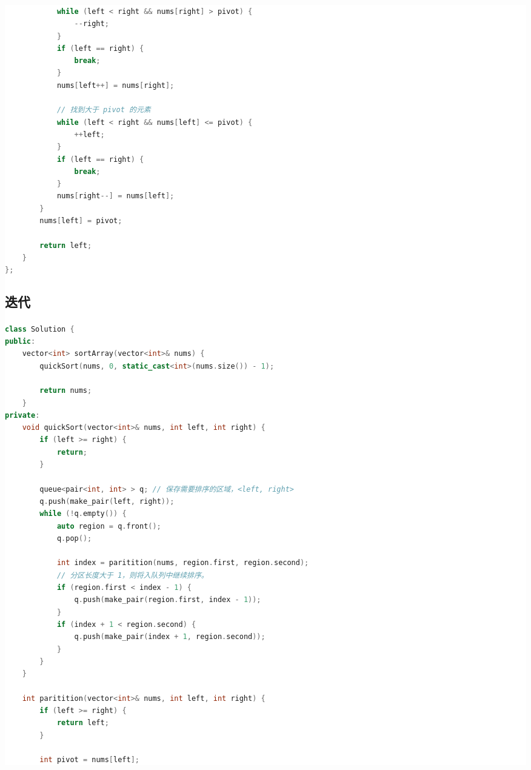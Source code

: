 ```c++
            while (left < right && nums[right] > pivot) {
                --right;
            }
            if (left == right) {
                break;
            }
            nums[left++] = nums[right];

            // 找到大于 pivot 的元素
            while (left < right && nums[left] <= pivot) {
                ++left;
            }
            if (left == right) {
                break;
            }
            nums[right--] = nums[left];
        }
        nums[left] = pivot;

        return left;
    }
};
```

## 迭代

```c++
class Solution {
public:
    vector<int> sortArray(vector<int>& nums) {
        quickSort(nums, 0, static_cast<int>(nums.size()) - 1);

        return nums;
    }
private:
    void quickSort(vector<int>& nums, int left, int right) {
        if (left >= right) {
            return;
        }

        queue<pair<int, int> > q; // 保存需要排序的区域，<left, right>
        q.push(make_pair(left, right));
        while (!q.empty()) {
            auto region = q.front();
            q.pop();

            int index = paritition(nums, region.first, region.second);
            // 分区长度大于 1，则将入队列中继续排序。
            if (region.first < index - 1) {
                q.push(make_pair(region.first, index - 1));
            }
            if (index + 1 < region.second) {
                q.push(make_pair(index + 1, region.second));
            }
        }
    }

    int paritition(vector<int>& nums, int left, int right) {
        if (left >= right) {
            return left;
        }

        int pivot = nums[left];
```